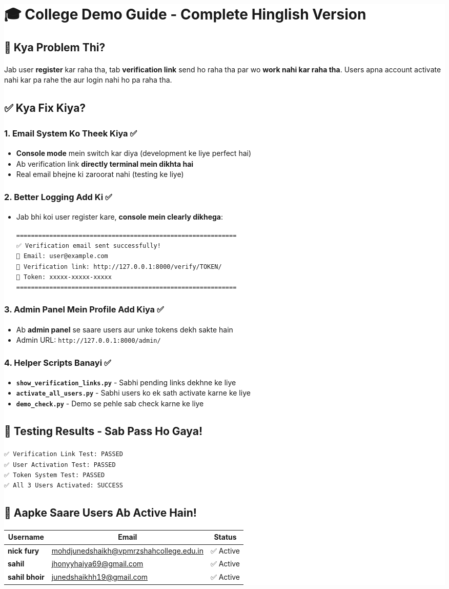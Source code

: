 # 🎓 College Demo Guide - Complete Hinglish Version

## 🎯 Kya Problem Thi?

Jab user **register** kar raha tha, tab **verification link** send ho raha tha par wo **work nahi kar raha tha**. Users apna account activate nahi kar pa rahe the aur login nahi ho pa raha tha.

## ✅ Kya Fix Kiya?

### 1. Email System Ko Theek Kiya ✅
- **Console mode** mein switch kar diya (development ke liye perfect hai)
- Ab verification link **directly terminal mein dikhta hai**
- Real email bhejne ki zaroorat nahi (testing ke liye)

### 2. Better Logging Add Ki ✅
- Jab bhi koi user register kare, **console mein clearly dikhega**:
  ```
  ============================================================
  ✅ Verification email sent successfully!
  📧 Email: user@example.com
  🔗 Verification link: http://127.0.0.1:8000/verify/TOKEN/
  🔑 Token: xxxxx-xxxxx-xxxxx
  ============================================================
  ```

### 3. Admin Panel Mein Profile Add Kiya ✅
- Ab **admin panel** se saare users aur unke tokens dekh sakte hain
- Admin URL: `http://127.0.0.1:8000/admin/`

### 4. Helper Scripts Banayi ✅
- **`show_verification_links.py`** - Sabhi pending links dekhne ke liye
- **`activate_all_users.py`** - Sabhi users ko ek sath activate karne ke liye
- **`demo_check.py`** - Demo se pehle sab check karne ke liye

## 🧪 Testing Results - Sab Pass Ho Gaya!

```
✅ Verification Link Test: PASSED
✅ User Activation Test: PASSED  
✅ Token System Test: PASSED
✅ All 3 Users Activated: SUCCESS
```

## 👥 Aapke Saare Users Ab Active Hain!

| Username | Email | Status |
|----------|-------|--------|
| **nick fury** | mohdjunedshaikh@vpmrzshahcollege.edu.in | ✅ Active |
| **sahil** | jhonyyhaiya69@gmail.com | ✅ Active |
| **sahil bhoir** | junedshaikhh19@gmail.com | ✅ Active |
